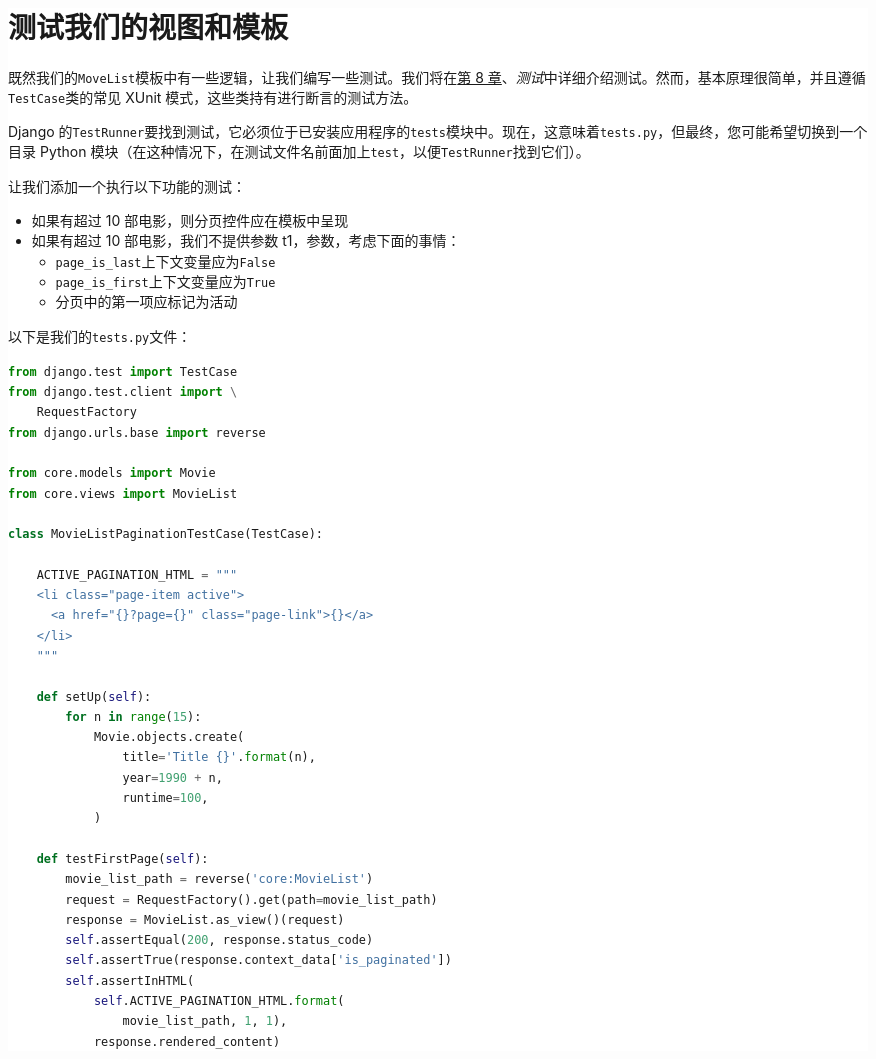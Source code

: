 
# 测试我们的视图和模板

既然我们的`MoveList`模板中有一些逻辑，让我们编写一些测试。我们将在[第 8 章](08.html)、*测试*中详细介绍测试。然而，基本原理很简单，并且遵循`TestCase`类的常见 XUnit 模式，这些类持有进行断言的测试方法。

Django 的`TestRunner`要找到测试，它必须位于已安装应用程序的`tests`模块中。现在，这意味着`tests.py`，但最终，您可能希望切换到一个目录 Python 模块（在这种情况下，在测试文件名前面加上`test`，以便`TestRunner`找到它们）。

让我们添加一个执行以下功能的测试：

*   如果有超过 10 部电影，则分页控件应在模板中呈现
*   如果有超过 10 部电影，我们不提供参数 t1，参数，考虑下面的事情：
    *   `page_is_last`上下文变量应为`False`
    *   `page_is_first`上下文变量应为`True`
    *   分页中的第一项应标记为活动

以下是我们的`tests.py`文件：

```py
from django.test import TestCase
from django.test.client import \
    RequestFactory
from django.urls.base import reverse

from core.models import Movie
from core.views import MovieList

class MovieListPaginationTestCase(TestCase):

    ACTIVE_PAGINATION_HTML = """
    <li class="page-item active">
      <a href="{}?page={}" class="page-link">{}</a>
    </li>
    """

    def setUp(self):
        for n in range(15):
            Movie.objects.create(
                title='Title {}'.format(n),
                year=1990 + n,
                runtime=100,
            )

    def testFirstPage(self):
        movie_list_path = reverse('core:MovieList')
        request = RequestFactory().get(path=movie_list_path)
        response = MovieList.as_view()(request)
        self.assertEqual(200, response.status_code)
        self.assertTrue(response.context_data['is_paginated'])
        self.assertInHTML(
            self.ACTIVE_PAGINATION_HTML.format(
                movie_list_path, 1, 1),
            response.rendered_content)
```
